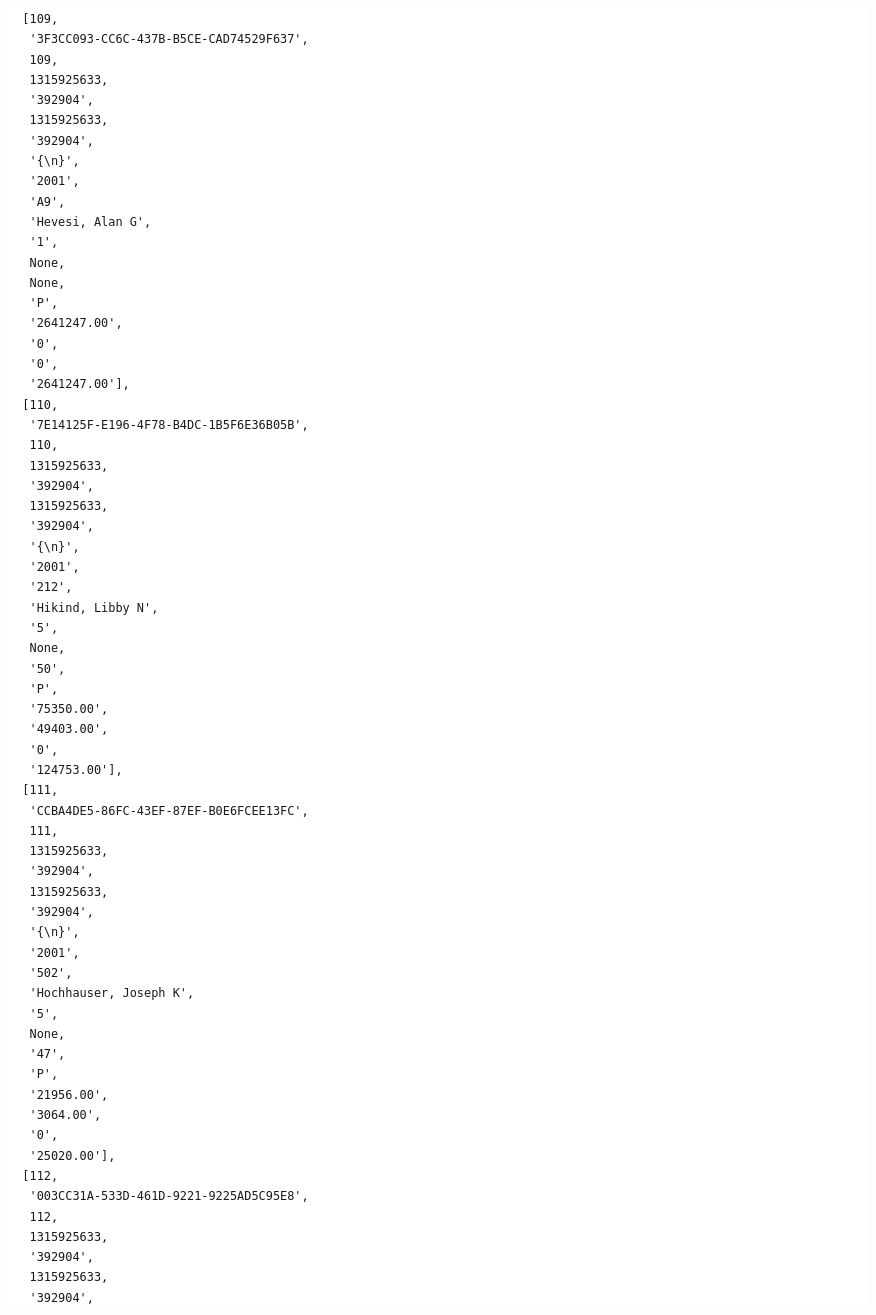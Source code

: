       [109,
       '3F3CC093-CC6C-437B-B5CE-CAD74529F637',
       109,
       1315925633,
       '392904',
       1315925633,
       '392904',
       '{\n}',
       '2001',
       'A9',
       'Hevesi, Alan G',
       '1',
       None,
       None,
       'P',
       '2641247.00',
       '0',
       '0',
       '2641247.00'],
      [110,
       '7E14125F-E196-4F78-B4DC-1B5F6E36B05B',
       110,
       1315925633,
       '392904',
       1315925633,
       '392904',
       '{\n}',
       '2001',
       '212',
       'Hikind, Libby N',
       '5',
       None,
       '50',
       'P',
       '75350.00',
       '49403.00',
       '0',
       '124753.00'],
      [111,
       'CCBA4DE5-86FC-43EF-87EF-B0E6FCEE13FC',
       111,
       1315925633,
       '392904',
       1315925633,
       '392904',
       '{\n}',
       '2001',
       '502',
       'Hochhauser, Joseph K',
       '5',
       None,
       '47',
       'P',
       '21956.00',
       '3064.00',
       '0',
       '25020.00'],
      [112,
       '003CC31A-533D-461D-9221-9225AD5C95E8',
       112,
       1315925633,
       '392904',
       1315925633,
       '392904',